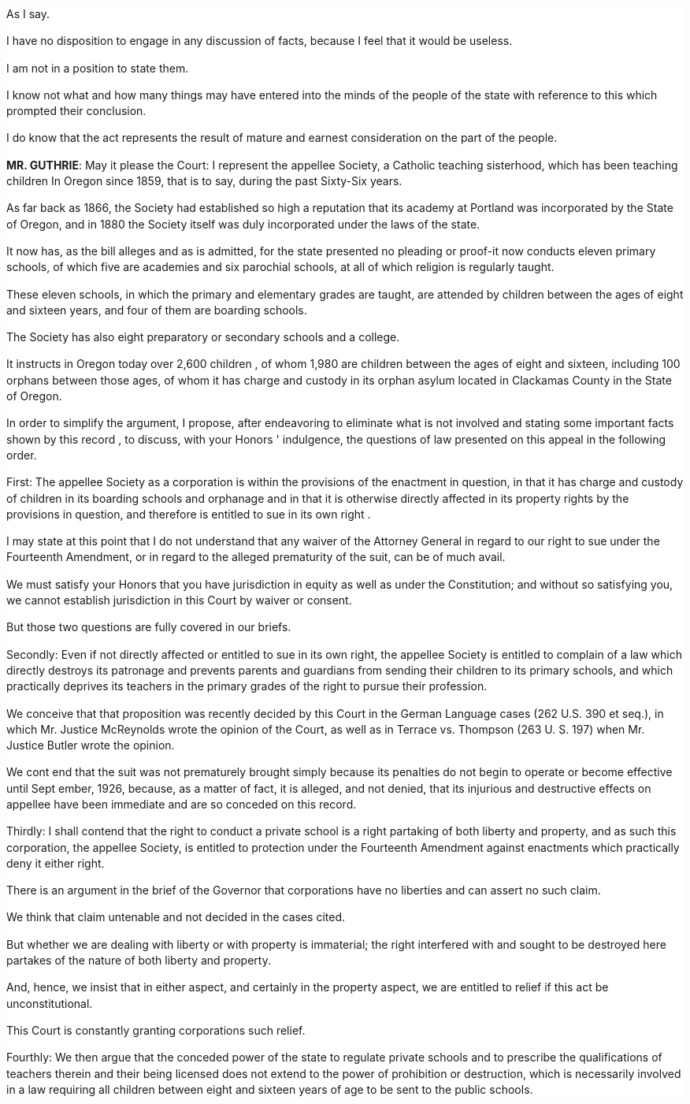   <p>As I say.</p>
  <p>I have no disposition to engage in any discussion of facts, because I feel that it would be useless.</p>
  <p>I am not in a position to state them.</p>
  <p>I know not what and how many things may have entered into the minds of the people of the state with reference to this which prompted their conclusion.</p>
  <p>I do know that the act represents the result of mature and earnest consideration on the part of the people.</p>
  <p><b>MR. GUTHRIE</b>:  May it please the Court: I represent the appellee Society, a Catholic teaching sisterhood, which has been teaching children In Oregon since 1859, that is to say, during the past Sixty-Six years.</p>
  <p>As far back as 1866, the Society had established so high a reputation that its academy at Portland was incorporated by the State of Oregon, and in 1880 the Society itself was duly incorporated under the laws of the state.</p>
  <p>It now has, as the bill alleges and as is admitted, for the state presented no pleading or proof-it now conducts eleven primary schools, of which five are academies and six parochial schools, at all of which religion is regularly taught.</p>
  <p>These eleven schools, in which the primary and elementary grades are taught, are attended by children between the ages of eight and sixteen years, and four of them are boarding schools.</p>
  <p>The Society has also eight preparatory or secondary schools and a college.</p>
  <p>It instructs in Oregon today over 2,600 children , of whom 1,980 are children between the ages of eight and sixteen, including 100 orphans between those ages, of whom it has charge and custody in its orphan asylum located in Clackamas County in the State of Oregon.</p>
  <p>In order to simplify the argument, I propose, after endeavoring to eliminate what is not involved and stating some important facts shown by this record , to discuss, with your Honors ' indulgence, the questions of law presented on this appeal in the following order. </p>
  <p>First: The appellee Society as a corporation is within the provisions of the enactment in question, in that it has charge and custody of children in its boarding schools and orphanage and in that it is otherwise directly affected in its property rights by the provisions in question, and therefore is entitled to sue in its own right .</p>
  <p>I may state at this point that I do not understand that any waiver of the Attorney General in regard to our right to sue under the Fourteenth Amendment, or in regard to the alleged prematurity of the suit, can be of much avail.</p>
  <p>We must satisfy your Honors that you have jurisdiction in equity as well as under the Constitution; and without so satisfying you, we cannot establish jurisdiction in this Court by waiver or consent.</p>
  <p>But those two questions are fully covered in our briefs.</p>
  <p>Secondly: Even if not directly affected or entitled to sue in its own right, the appellee Society is entitled to complain of a law which directly destroys its patronage and prevents parents and guardians from sending their children to its primary schools, and which practically deprives its teachers in the primary grades of the right to pursue their profession.</p>
  <p>We conceive that that proposition was recently decided by this Court in the German Language cases (262 U.S. 390 et seq.), in which Mr. Justice McReynolds wrote the opinion of the Court, as well as in Terrace vs. Thompson (263 U. S. 197) when Mr. Justice Butler wrote the opinion.</p>
  <p>We cont end that the suit was not prematurely brought simply because its penalties do not begin to operate or become effective until Sept ember, 1926, because, as a matter of fact, it is alleged, and not denied, that its injurious and destructive effects on appellee have been immediate and are so conceded on this record.</p>
  <p>Thirdly: I shall contend that the right to conduct a private school is a right partaking of both liberty and property, and as such this corporation, the appellee Society, is entitled to protection under the Fourteenth Amendment against enactments which practically deny it either right.</p>
  <p>There is an argument in the brief of the Governor that corporations have no liberties and can assert no such claim.</p>
  <p>We think that claim untenable and not decided in the cases cited.</p>
  <p>But whether we are dealing with liberty or with property is immaterial; the right interfered with and sought to be destroyed here partakes of the nature of both liberty and property.</p>
  <p>And, hence, we insist that in either aspect, and certainly in the property aspect, we are entitled to relief if this act be unconstitutional.</p>
  <p>This Court is constantly granting corporations such relief.</p>
  <p>Fourthly: We then argue that the conceded power of the state to regulate private schools and to prescribe the qualifications of teachers therein and their being licensed does not extend to the power of prohibition or destruction, which is necessarily involved in a law requiring all children between eight and sixteen years of age to be sent to the public schools.</p>